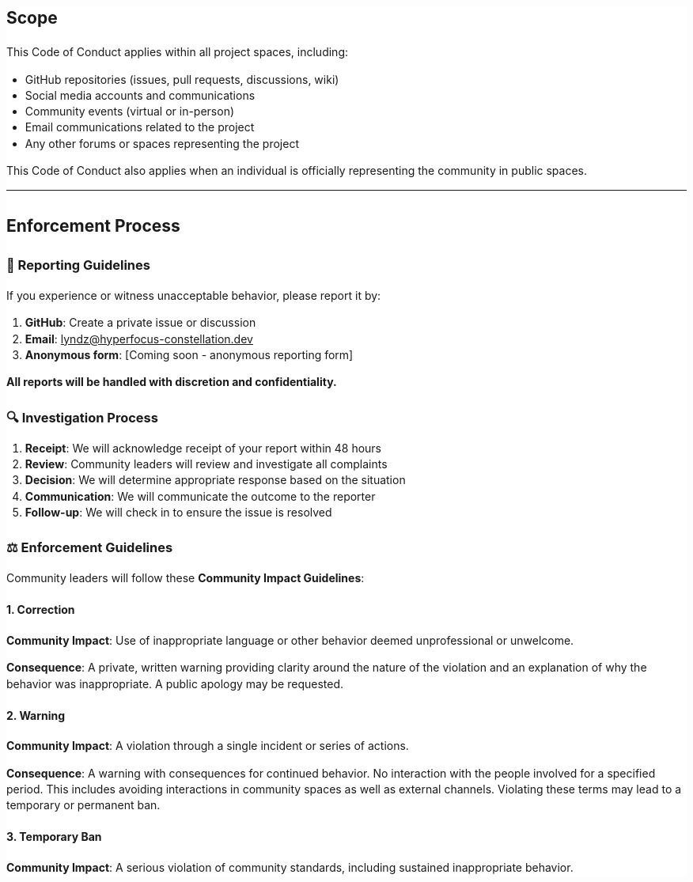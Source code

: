 ## **Scope**

This Code of Conduct applies within all project spaces, including:

- GitHub repositories (issues, pull requests, discussions, wiki)
- Social media accounts and communications
- Community events (virtual or in-person)
- Email communications related to the project
- Any other forums or spaces representing the project

This Code of Conduct also applies when an individual is officially representing the community in public spaces.

---

## **Enforcement Process**

### **📢 Reporting Guidelines**

If you experience or witness unacceptable behavior, please report it by:

1. **GitHub**: Create a private issue or discussion
2. **Email**: lyndz@hyperfocus-constellation.dev  
3. **Anonymous form**: [Coming soon - anonymous reporting form]

**All reports will be handled with discretion and confidentiality.**

### **🔍 Investigation Process**

1. **Receipt**: We will acknowledge receipt of your report within 48 hours
2. **Review**: Community leaders will review and investigate all complaints
3. **Decision**: We will determine appropriate response based on the situation
4. **Communication**: We will communicate the outcome to the reporter
5. **Follow-up**: We will check in to ensure the issue is resolved

### **⚖️ Enforcement Guidelines**

Community leaders will follow these **Community Impact Guidelines**:

#### **1. Correction**
**Community Impact**: Use of inappropriate language or other behavior deemed unprofessional or unwelcome.

**Consequence**: A private, written warning providing clarity around the nature of the violation and an explanation of why the behavior was inappropriate. A public apology may be requested.

#### **2. Warning**  
**Community Impact**: A violation through a single incident or series of actions.

**Consequence**: A warning with consequences for continued behavior. No interaction with the people involved for a specified period. This includes avoiding interactions in community spaces as well as external channels. Violating these terms may lead to a temporary or permanent ban.

#### **3. Temporary Ban**
**Community Impact**: A serious violation of community standards, including sustained inappropriate behavior.
